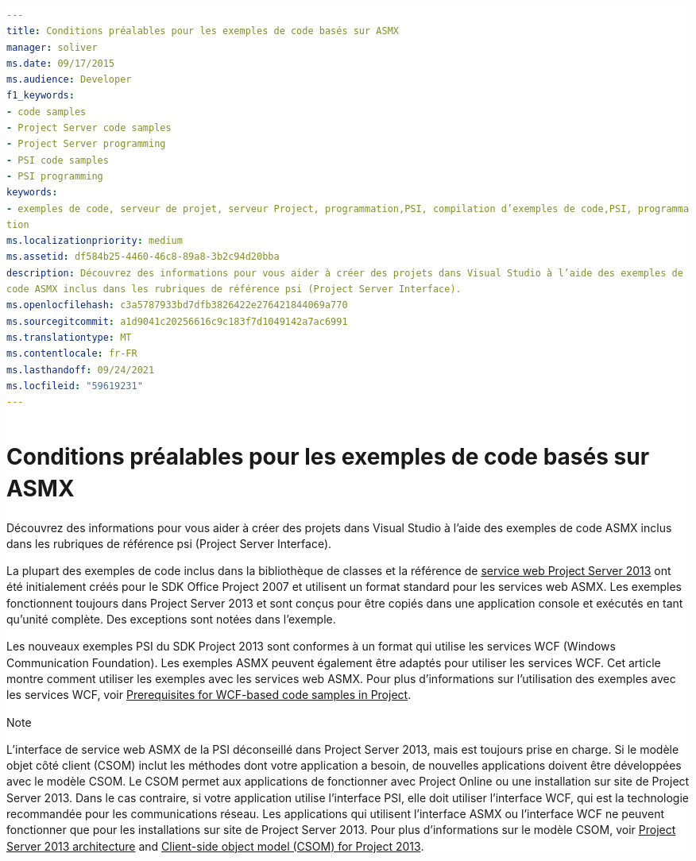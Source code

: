 ```yaml
---
title: Conditions préalables pour les exemples de code basés sur ASMX
manager: soliver
ms.date: 09/17/2015
ms.audience: Developer
f1_keywords:
- code samples
- Project Server code samples
- Project Server programming
- PSI code samples
- PSI programming
keywords:
- exemples de code, serveur de projet, serveur Project, programmation,PSI, compilation d’exemples de code,PSI, programmation
ms.localizationpriority: medium
ms.assetid: df584b25-4460-46c8-89a8-3b2c94d20bba
description: Découvrez des informations pour vous aider à créer des projets dans Visual Studio à l’aide des exemples de code ASMX inclus dans les rubriques de référence psi (Project Server Interface).
ms.openlocfilehash: c3a5787933bd7dfb3826422e276421844069a770
ms.sourcegitcommit: a1d9041c20256616c9c183f7d1049142a7ac6991
ms.translationtype: MT
ms.contentlocale: fr-FR
ms.lasthandoff: 09/24/2021
ms.locfileid: "59619231"
---
```

# <a name="prerequisites-for-asmx-based-code-samples-in-project"></a>Conditions préalables pour les exemples de code basés sur ASMX

Découvrez des informations pour vous aider à créer des projets dans Visual Studio à l’aide des exemples de code ASMX inclus dans les rubriques de référence psi (Project Server Interface).
  
La plupart des exemples de code inclus dans la bibliothèque de classes et la référence de [service web Project Server 2013](https://msdn.microsoft.com/library/ef1830e0-3c9a-4f98-aa0a-5556c298e7d1%28Office.15%29.aspx) ont été initialement créés pour le SDK Office Project 2007 et utilisent un format standard pour les services web ASMX. Les exemples fonctionnent toujours dans Project Server 2013 et sont conçus pour être copiés dans une application console et exécutés en tant qu’unité complète. Des exceptions sont notées dans l’exemple. 
  
Les nouveaux exemples PSI du SDK Project 2013 sont conformes à un format qui utilise les services WCF (Windows Communication Foundation). Les exemples ASMX peuvent également être adaptés pour utiliser les services WCF. Cet article montre comment utiliser les exemples avec les services web ASMX. Pour plus d’informations sur l’utilisation des exemples avec les services WCF, voir [Prerequisites for WCF-based code samples in Project](prerequisites-for-wcf-based-code-samples-in-project.md).
  
> [!NOTE]
> L’interface de service web ASMX de la PSI déconseillé dans Project Server 2013, mais est toujours prise en charge. Si le modèle objet côté client (CSOM) inclut les méthodes dont votre application a besoin, de nouvelles applications doivent être développées avec le modèle CSOM. Le CSOM permet aux applications de fonctionner avec Project Online ou une installation sur site de Project Server 2013. Dans le cas contraire, si votre application utilise l’interface PSI, elle doit utiliser l’interface WCF, qui est la technologie recommandée pour les communications réseau. Les applications qui utilisent l’interface ASMX ou l’interface WCF ne peuvent fonctionner que pour les installations sur site de Project Server 2013. Pour plus d’informations sur le modèle CSOM, voir [Project Server 2013 architecture](project-server-2013-architecture.md) and [Client-side object model (CSOM) for Project 2013](client-side-object-model-csom-for-project-2013.md). 
  